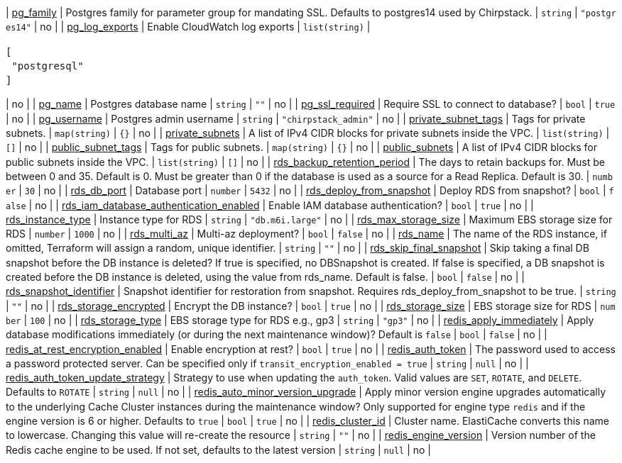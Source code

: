 | <a name="input_pg_family"></a> [pg\_family](#input\_pg\_family) | Postgres family for parameter group for mandating SSL. Defaults to postgres14 used by Chirpstack. | `string` | `"postgres14"` | no |
| <a name="input_pg_log_exports"></a> [pg\_log\_exports](#input\_pg\_log\_exports) | Enable CloudWatch log exports | `list(string)` | <pre>[<br>  "postgresql"<br>]</pre> | no |
| <a name="input_pg_name"></a> [pg\_name](#input\_pg\_name) | Postgres database name | `string` | `""` | no |
| <a name="input_pg_ssl_required"></a> [pg\_ssl\_required](#input\_pg\_ssl\_required) | Require SSL to connect to database? | `bool` | `true` | no |
| <a name="input_pg_username"></a> [pg\_username](#input\_pg\_username) | Postgres admin username | `string` | `"chirpstack_admin"` | no |
| <a name="input_private_subnet_tags"></a> [private\_subnet\_tags](#input\_private\_subnet\_tags) | Tags for private subnets. | `map(string)` | `{}` | no |
| <a name="input_private_subnets"></a> [private\_subnets](#input\_private\_subnets) | A list of IPv4 CIDR blocks for private subnets inside the VPC. | `list(string)` | `[]` | no |
| <a name="input_public_subnet_tags"></a> [public\_subnet\_tags](#input\_public\_subnet\_tags) | Tags for public subnets. | `map(string)` | `{}` | no |
| <a name="input_public_subnets"></a> [public\_subnets](#input\_public\_subnets) | A list of IPv4 CIDR blocks for public subnets inside the VPC. | `list(string)` | `[]` | no |
| <a name="input_rds_backup_retention_period"></a> [rds\_backup\_retention\_period](#input\_rds\_backup\_retention\_period) | The days to retain backups for. Must be between 0 and 35. Default is 0. Must be greater than 0 if the database is used as a source for a Read Replica. Default is 30. | `number` | `30` | no |
| <a name="input_rds_db_port"></a> [rds\_db\_port](#input\_rds\_db\_port) | Database port | `number` | `5432` | no |
| <a name="input_rds_deploy_from_snapshot"></a> [rds\_deploy\_from\_snapshot](#input\_rds\_deploy\_from\_snapshot) | Deploy RDS from snapshot? | `bool` | `false` | no |
| <a name="input_rds_iam_database_authentication_enabled"></a> [rds\_iam\_database\_authentication\_enabled](#input\_rds\_iam\_database\_authentication\_enabled) | Enable IAM database authentication? | `bool` | `true` | no |
| <a name="input_rds_instance_type"></a> [rds\_instance\_type](#input\_rds\_instance\_type) | Instance type for RDS | `string` | `"db.m6i.large"` | no |
| <a name="input_rds_max_storage_size"></a> [rds\_max\_storage\_size](#input\_rds\_max\_storage\_size) | Maximum EBS storage size for RDS | `number` | `1000` | no |
| <a name="input_rds_multi_az"></a> [rds\_multi\_az](#input\_rds\_multi\_az) | Multi-az deployment? | `bool` | `false` | no |
| <a name="input_rds_name"></a> [rds\_name](#input\_rds\_name) | The name of the RDS instance, if omitted, Terraform will assign a random, unique identifier. | `string` | `""` | no |
| <a name="input_rds_skip_final_snapshot"></a> [rds\_skip\_final\_snapshot](#input\_rds\_skip\_final\_snapshot) | Skip taking a final DB snapshot before the DB instance is deleted? If true is specified, no DBSnapshot is created. If false is specified, a DB snapshot is created before the DB instance is deleted, using the value from rds\_name. Default is false. | `bool` | `false` | no |
| <a name="input_rds_snapshot_identifier"></a> [rds\_snapshot\_identifier](#input\_rds\_snapshot\_identifier) | Snapshot identifier for restoration from snapshot. Requires rds\_deploy\_from\_snapshot to be true. | `string` | `""` | no |
| <a name="input_rds_storage_encrypted"></a> [rds\_storage\_encrypted](#input\_rds\_storage\_encrypted) | Encrypt the DB instance? | `bool` | `true` | no |
| <a name="input_rds_storage_size"></a> [rds\_storage\_size](#input\_rds\_storage\_size) | EBS storage size for RDS | `number` | `100` | no |
| <a name="input_rds_storage_type"></a> [rds\_storage\_type](#input\_rds\_storage\_type) | EBS storage type for RDS e.g., gp3 | `string` | `"gp3"` | no |
| <a name="input_redis_apply_immediately"></a> [redis\_apply\_immediately](#input\_redis\_apply\_immediately) | Apply database modifications immediately (or during the next maintenance window)? Default is `false` | `bool` | `false` | no |
| <a name="input_redis_at_rest_encryption_enabled"></a> [redis\_at\_rest\_encryption\_enabled](#input\_redis\_at\_rest\_encryption\_enabled) | Enable encryption at rest? | `bool` | `true` | no |
| <a name="input_redis_auth_token"></a> [redis\_auth\_token](#input\_redis\_auth\_token) | The password used to access a password protected server. Can be specified only if `transit_encryption_enabled = true` | `string` | `null` | no |
| <a name="input_redis_auth_token_update_strategy"></a> [redis\_auth\_token\_update\_strategy](#input\_redis\_auth\_token\_update\_strategy) | Strategy to use when updating the `auth_token`. Valid values are `SET`, `ROTATE`, and `DELETE`. Defaults to `ROTATE` | `string` | `null` | no |
| <a name="input_redis_auto_minor_version_upgrade"></a> [redis\_auto\_minor\_version\_upgrade](#input\_redis\_auto\_minor\_version\_upgrade) | Apply minor version engine upgrades automatically to the underlying Cache Cluster instances during the maintenance window? Only supported for engine type `redis` and if the engine version is 6 or higher. Defaults to `true` | `bool` | `true` | no |
| <a name="input_redis_cluster_id"></a> [redis\_cluster\_id](#input\_redis\_cluster\_id) | Cluster name. ElastiCache converts this name to lowercase. Changing this value will re-create the resource | `string` | `""` | no |
| <a name="input_redis_engine_version"></a> [redis\_engine\_version](#input\_redis\_engine\_version) | Version number of the Redis cache engine to be used. If not set, defaults to the latest version | `string` | `null` | no |